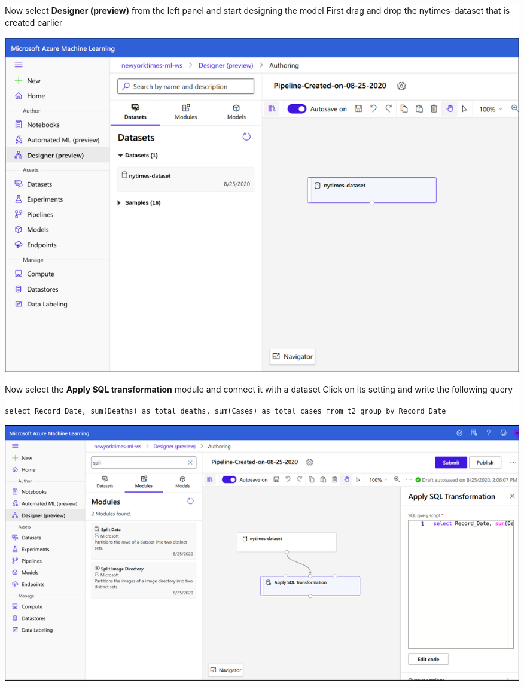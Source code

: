 Now select **Designer (preview)** from the left panel and start designing the model
First drag and drop the nytimes-dataset that is created earlier 

![Machine learning pipeline drag/drop dataset](./images/designer-pipeline-drag-dataset.png)

Now select the **Apply SQL transformation** module  and connect it with a dataset
Click on its setting and write the following query

`select Record_Date, sum(Deaths) as total_deaths, sum(Cases) as total_cases from t2 group by Record_Date`

![Designer pipeline apply sql query](./images/designer-pipeline-apply-sql.png)
